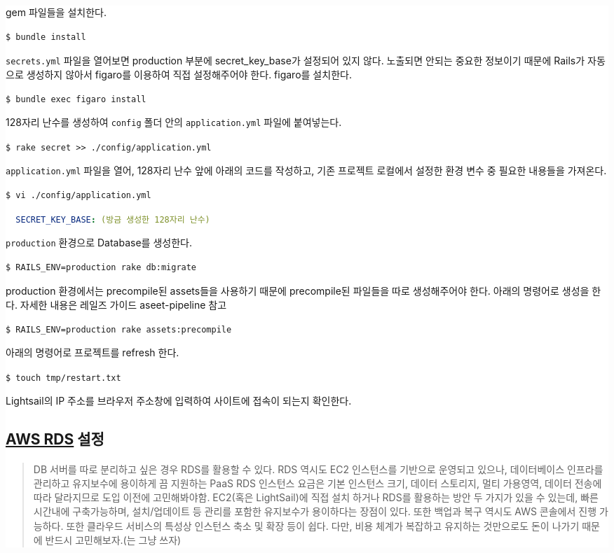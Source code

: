 gem 파일들을 설치한다.

```console
$ bundle install
```

`secrets.yml` 파일을 열어보면 production 부분에 secret_key_base가 설정되어 있지 않다. 
노출되면 안되는 중요한 정보이기 때문에 Rails가 자동으로 생성하지 않아서 figaro를 이용하여 직접 설정해주어야 한다.
figaro를 설치한다.

```console
$ bundle exec figaro install
```

128자리 난수를 생성하여 `config` 폴더 안의 `application.yml` 파일에 붙여넣는다.

```console
$ rake secret >> ./config/application.yml
```

`application.yml` 파일을 열어, 128자리 난수 앞에 아래의 코드를 작성하고, 기존 프로젝트 로컬에서 설정한 환경 변수 중 필요한 내용들을 가져온다.

```console
$ vi ./config/application.yml
```

```yaml
  SECRET_KEY_BASE: (방금 생성한 128자리 난수)
```

`production` 환경으로 Database를 생성한다.

```console
$ RAILS_ENV=production rake db:migrate
```

production 환경에서는 precompile된 assets들을 사용하기 때문에 precompile된 파일들을 따로 생성해주어야 한다. 아래의 명령어로 생성을 한다.
자세한 내용은 레일즈 가이드 aseet-pipeline 참고

```console
$ RAILS_ENV=production rake assets:precompile
```

아래의 명령어로 프로젝트를 refresh 한다.

```console
$ touch tmp/restart.txt
```

Lightsail의 IP 주소를 브라우저 주소창에 입력하여 사이트에 접속이 되는지 확인한다.


## [AWS RDS](https://aws.amazon.com/ko/rds/?nc2=h_m1) 설정
> DB 서버를 따로 분리하고 싶은 경우 RDS를 활용할 수 있다. 
> RDS 역시도 EC2 인스턴스를 기반으로 운영되고 있으나, 데이터베이스 인프라를 관리하고 유지보수에 용이하게 끔 지원하는 PaaS
> RDS 인스턴스 요금은 기본 인스턴스 크기, 데이터 스토리지, 멀티 가용영역, 데이터 전송에 따라 달라지므로 도입 이전에 고민해봐야함.
> EC2(혹은 LightSail)에 직접 설치 하거나 RDS를 활용하는 방안 두 가지가 있을 수 있는데, 
> 빠른 시간내에 구축가능하며, 설치/업데이트 등 관리를 포함한 유지보수가 용이하다는 장점이 있다. 또한 백업과 복구 역시도 AWS 콘솔에서 진행 가능하다. 
> 또한 클라우드 서비스의 특성상 인스턴스 축소 및 확장 등이 쉽다. 
> 다만, 비용 체계가 복잡하고 유지하는 것만으로도 돈이 나가기 때문에 반드시 고민해보자.(는 그냥 쓰자)
